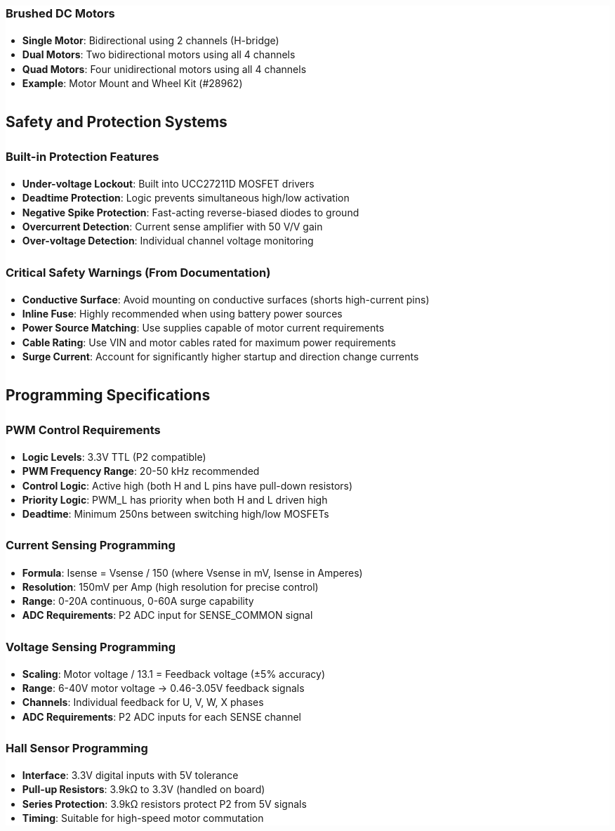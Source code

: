 ### Brushed DC Motors
- **Single Motor**: Bidirectional using 2 channels (H-bridge)
- **Dual Motors**: Two bidirectional motors using all 4 channels
- **Quad Motors**: Four unidirectional motors using all 4 channels
- **Example**: Motor Mount and Wheel Kit (#28962)

## Safety and Protection Systems

### Built-in Protection Features
- **Under-voltage Lockout**: Built into UCC27211D MOSFET drivers
- **Deadtime Protection**: Logic prevents simultaneous high/low activation
- **Negative Spike Protection**: Fast-acting reverse-biased diodes to ground
- **Overcurrent Detection**: Current sense amplifier with 50 V/V gain
- **Over-voltage Detection**: Individual channel voltage monitoring

### Critical Safety Warnings (From Documentation)
- **Conductive Surface**: Avoid mounting on conductive surfaces (shorts high-current pins)
- **Inline Fuse**: Highly recommended when using battery power sources  
- **Power Source Matching**: Use supplies capable of motor current requirements
- **Cable Rating**: Use VIN and motor cables rated for maximum power requirements
- **Surge Current**: Account for significantly higher startup and direction change currents

## Programming Specifications

### PWM Control Requirements
- **Logic Levels**: 3.3V TTL (P2 compatible)
- **PWM Frequency Range**: 20-50 kHz recommended  
- **Control Logic**: Active high (both H and L pins have pull-down resistors)
- **Priority Logic**: PWM_L has priority when both H and L driven high
- **Deadtime**: Minimum 250ns between switching high/low MOSFETs

### Current Sensing Programming
- **Formula**: Isense = Vsense / 150 (where Vsense in mV, Isense in Amperes)  
- **Resolution**: 150mV per Amp (high resolution for precise control)
- **Range**: 0-20A continuous, 0-60A surge capability
- **ADC Requirements**: P2 ADC input for SENSE_COMMON signal

### Voltage Sensing Programming  
- **Scaling**: Motor voltage / 13.1 = Feedback voltage (±5% accuracy)
- **Range**: 6-40V motor voltage → 0.46-3.05V feedback signals
- **Channels**: Individual feedback for U, V, W, X phases
- **ADC Requirements**: P2 ADC inputs for each SENSE channel

### Hall Sensor Programming
- **Interface**: 3.3V digital inputs with 5V tolerance
- **Pull-up Resistors**: 3.9kΩ to 3.3V (handled on board)
- **Series Protection**: 3.9kΩ resistors protect P2 from 5V signals
- **Timing**: Suitable for high-speed motor commutation
